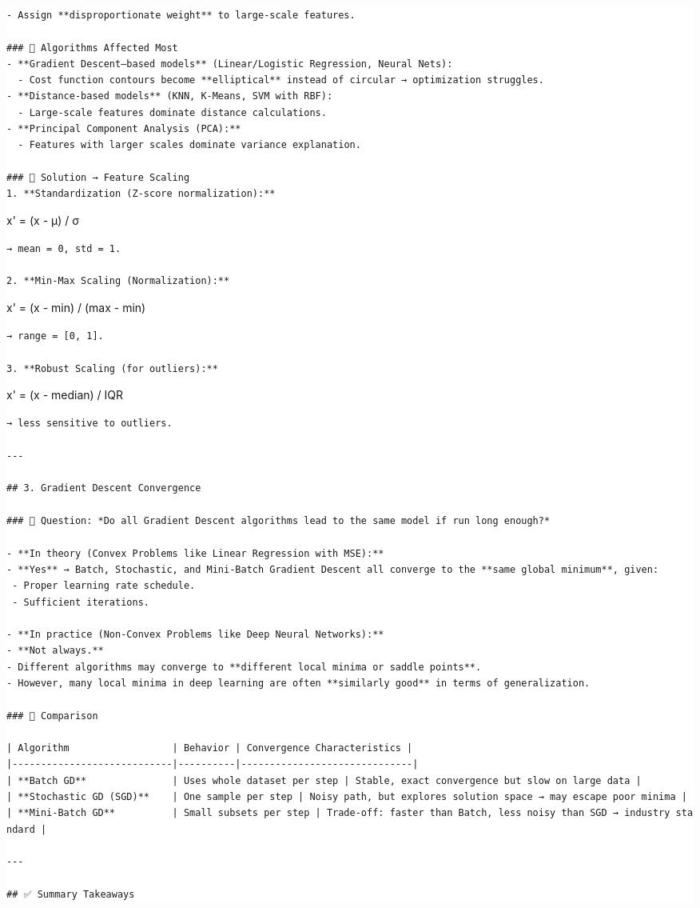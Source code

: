 ```
- Assign **disproportionate weight** to large-scale features.  

### 🔹 Algorithms Affected Most  
- **Gradient Descent–based models** (Linear/Logistic Regression, Neural Nets):  
  - Cost function contours become **elliptical** instead of circular → optimization struggles.  
- **Distance-based models** (KNN, K-Means, SVM with RBF):  
  - Large-scale features dominate distance calculations.  
- **Principal Component Analysis (PCA):**  
  - Features with larger scales dominate variance explanation.  

### 🔹 Solution → Feature Scaling  
1. **Standardization (Z-score normalization):**  
````

x' = (x - μ) / σ

```
→ mean = 0, std = 1.  

2. **Min-Max Scaling (Normalization):**  
```

x' = (x - min) / (max - min)

```
→ range = [0, 1].  

3. **Robust Scaling (for outliers):**  
```

x' = (x - median) / IQR

```
→ less sensitive to outliers.  

---

## 3. Gradient Descent Convergence  

### 🔹 Question: *Do all Gradient Descent algorithms lead to the same model if run long enough?*  

- **In theory (Convex Problems like Linear Regression with MSE):**  
- **Yes** → Batch, Stochastic, and Mini-Batch Gradient Descent all converge to the **same global minimum**, given:  
 - Proper learning rate schedule.  
 - Sufficient iterations.  

- **In practice (Non-Convex Problems like Deep Neural Networks):**  
- **Not always.**  
- Different algorithms may converge to **different local minima or saddle points**.  
- However, many local minima in deep learning are often **similarly good** in terms of generalization.  

### 🔹 Comparison  

| Algorithm                  | Behavior | Convergence Characteristics |
|----------------------------|----------|------------------------------|
| **Batch GD**               | Uses whole dataset per step | Stable, exact convergence but slow on large data |
| **Stochastic GD (SGD)**    | One sample per step | Noisy path, but explores solution space → may escape poor minima |
| **Mini-Batch GD**          | Small subsets per step | Trade-off: faster than Batch, less noisy than SGD → industry standard |

---

## ✅ Summary Takeaways  
```
